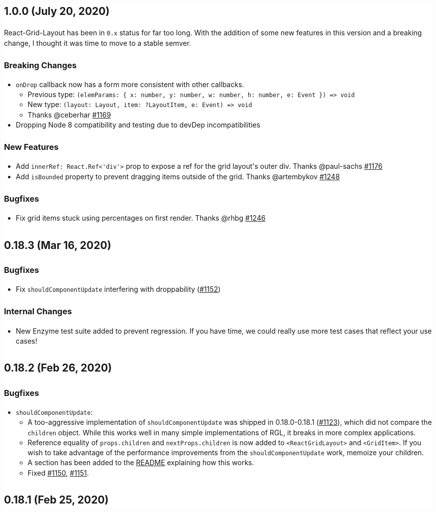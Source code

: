 1.0.0 (July 20, 2020)
---

React-Grid-Layout has been in `0.x` status for far too long. With the addition of some new features in this version and a breaking change, I thought it was time to move to a stable semver.

### Breaking Changes
  - `onDrop` callback now has a form more consistent with other callbacks.
    - Previous type: `(elemParams: { x: number, y: number, w: number, h: number, e: Event }) => void`
    - New type: `(layout: Layout, item: ?LayoutItem, e: Event) => void`
    - Thanks @ceberhar [#1169](https://github.com/hsuna/react-grid-layout/pull/1169)
  - Dropping Node 8 compatibility and testing due to devDep incompatibilities

### New Features
  - Add `innerRef: React.Ref<'div'>` prop to expose a ref for the grid layout's outer div. Thanks @paul-sachs [#1176](https://github.com/hsuna/react-grid-layout/pull/1176)
  - Add `isBounded` property to prevent dragging items outside of the grid. Thanks @artembykov [#1248](https://github.com/hsuna/react-grid-layout/pull/1248)

### Bugfixes
  - Fix grid items stuck using percentages on first render. Thanks @rhbg [#1246](https://github.com/hsuna/react-grid-layout/pull/1246)

0.18.3 (Mar 16, 2020)
----

### Bugfixes
  - Fix `shouldComponentUpdate` interfering with droppability ([#1152](https://github.com/hsuna/react-grid-layout/issues/1152))

### Internal Changes
  - New Enzyme test suite added to prevent regression. If you have time, we could really use more test cases that reflect your use cases!

0.18.2 (Feb 26, 2020)
----

### Bugfixes
  - `shouldComponentUpdate`:
    - A too-aggressive implementation of `shouldComponentUpdate` was shipped in 0.18.0-0.18.1 ([#1123](https://github.com/hsuna/react-grid-layout/pull/1123)), which did not compare the `children` object. While this works well in many simple implementations of RGL, it breaks in more complex applications.
    - Reference equality of `props.children` and `nextProps.children` is now added to `<ReactGridLayout>` and `<GridItem>`. If you wish to take advantage of the performance improvements from the `shouldComponentUpdate` work, memoize your children.
    - A section has been added to the [README](/README.md#Performance) explaining how this works.
    - Fixed [#1150](https://github.com/hsuna/react-grid-layout/issues/1150), [#1151](https://github.com/hsuna/react-grid-layout/issues/1151).

0.18.1 (Feb 25, 2020)
----
